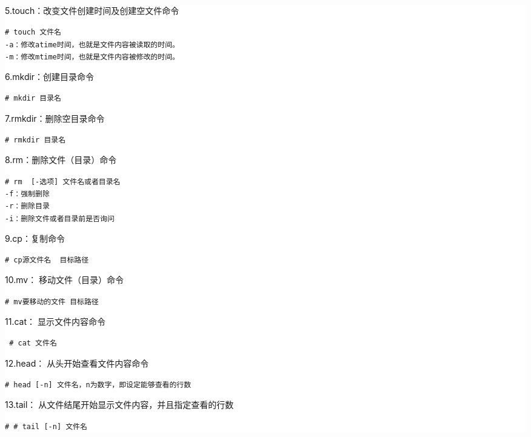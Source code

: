 
5.touch：改变文件创建时间及创建空文件命令
>
    # touch 文件名
    -a：修改atime时间，也就是文件内容被读取的时间。
    -m：修改mtime时间，也就是文件内容被修改的时间。
    
6.mkdir：创建目录命令
>
    # mkdir 目录名

7.rmkdir：删除空目录命令
>
    # rmkdir 目录名

8.rm：删除文件（目录）命令
>
    # rm  [-选项] 文件名或者目录名 
    -f：强制删除
    -r：删除目录
    -i：删除文件或者目录前是否询问

9.cp：复制命令
>
    # cp源文件名  目标路径

10.mv： 移动文件（目录）命令
>
    # mv要移动的文件 目标路径

11.cat： 显示文件内容命令
>
     # cat 文件名

12.head：  从头开始查看文件内容命令
>
    # head [-n] 文件名，n为数字，即设定能够查看的行数

13.tail： 从文件结尾开始显示文件内容，并且指定查看的行数
>
    # # tail [-n] 文件名 
